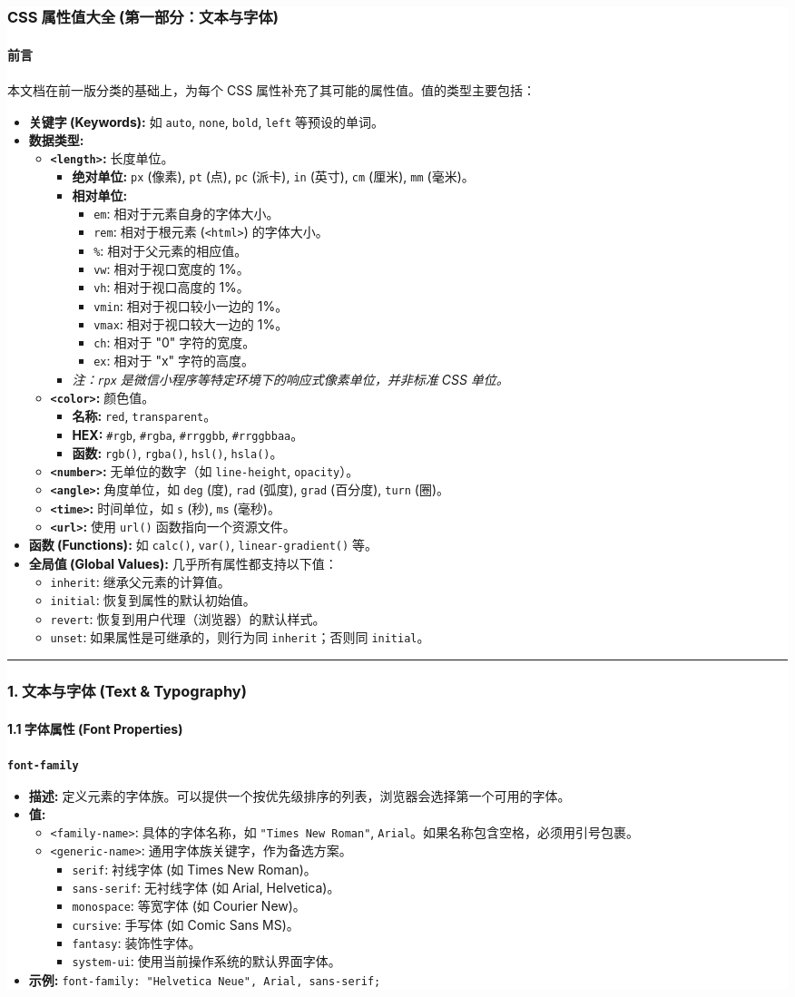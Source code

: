 ### **CSS 属性值大全 (第一部分：文本与字体)**

#### **前言**

本文档在前一版分类的基础上，为每个 CSS 属性补充了其可能的属性值。值的类型主要包括：

*   **关键字 (Keywords):** 如 `auto`, `none`, `bold`, `left` 等预设的单词。
*   **数据类型:**
    *   **`<length>`:** 长度单位。
        *   **绝对单位:** `px` (像素), `pt` (点), `pc` (派卡), `in` (英寸), `cm` (厘米), `mm` (毫米)。
        *   **相对单位:**
            *   `em`: 相对于元素自身的字体大小。
            *   `rem`: 相对于根元素 (`<html>`) 的字体大小。
            *   `%`: 相对于父元素的相应值。
            *   `vw`: 相对于视口宽度的 1%。
            *   `vh`: 相对于视口高度的 1%。
            *   `vmin`: 相对于视口较小一边的 1%。
            *   `vmax`: 相对于视口较大一边的 1%。
            *   `ch`: 相对于 "0" 字符的宽度。
            *   `ex`: 相对于 "x" 字符的高度。
        *   *注：`rpx` 是微信小程序等特定环境下的响应式像素单位，并非标准 CSS 单位。*
    *   **`<color>`:** 颜色值。
        *   **名称:** `red`, `transparent`。
        *   **HEX:** `#rgb`, `#rgba`, `#rrggbb`, `#rrggbbaa`。
        *   **函数:** `rgb()`, `rgba()`, `hsl()`, `hsla()`。
    *   **`<number>`:** 无单位的数字（如 `line-height`, `opacity`）。
    *   **`<angle>`:** 角度单位，如 `deg` (度), `rad` (弧度), `grad` (百分度), `turn` (圈)。
    *   **`<time>`:** 时间单位，如 `s` (秒), `ms` (毫秒)。
    *   **`<url>`:** 使用 `url()` 函数指向一个资源文件。
*   **函数 (Functions):** 如 `calc()`, `var()`, `linear-gradient()` 等。
*   **全局值 (Global Values):** 几乎所有属性都支持以下值：
    *   `inherit`: 继承父元素的计算值。
    *   `initial`: 恢复到属性的默认初始值。
    *   `revert`: 恢复到用户代理（浏览器）的默认样式。
    *   `unset`: 如果属性是可继承的，则行为同 `inherit`；否则同 `initial`。

---

### **1. 文本与字体 (Text & Typography)**

#### **1.1 字体属性 (Font Properties)**

**`font-family`**
*   **描述:** 定义元素的字体族。可以提供一个按优先级排序的列表，浏览器会选择第一个可用的字体。
*   **值:**
    *   `<family-name>`: 具体的字体名称，如 `"Times New Roman"`, `Arial`。如果名称包含空格，必须用引号包裹。
    *   `<generic-name>`: 通用字体族关键字，作为备选方案。
        *   `serif`: 衬线字体 (如 Times New Roman)。
        *   `sans-serif`: 无衬线字体 (如 Arial, Helvetica)。
        *   `monospace`: 等宽字体 (如 Courier New)。
        *   `cursive`: 手写体 (如 Comic Sans MS)。
        *   `fantasy`: 装饰性字体。
        *   `system-ui`: 使用当前操作系统的默认界面字体。
*   **示例:** `font-family: "Helvetica Neue", Arial, sans-serif;`

